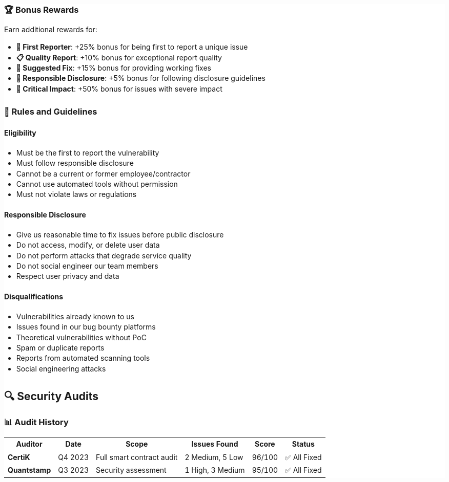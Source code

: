 ### 🏆 Bonus Rewards

Earn additional rewards for:

- **🥇 First Reporter**: +25% bonus for being first to report a unique issue
- **📋 Quality Report**: +10% bonus for exceptional report quality
- **🔧 Suggested Fix**: +15% bonus for providing working fixes
- **🤝 Responsible Disclosure**: +5% bonus for following disclosure guidelines
- **🎯 Critical Impact**: +50% bonus for issues with severe impact

### 📜 Rules and Guidelines

#### Eligibility
- Must be the first to report the vulnerability
- Must follow responsible disclosure
- Cannot be a current or former employee/contractor
- Cannot use automated tools without permission
- Must not violate laws or regulations

#### Responsible Disclosure
- Give us reasonable time to fix issues before public disclosure
- Do not access, modify, or delete user data
- Do not perform attacks that degrade service quality
- Do not social engineer our team members
- Respect user privacy and data

#### Disqualifications
- Vulnerabilities already known to us
- Issues found in our bug bounty platforms
- Theoretical vulnerabilities without PoC
- Spam or duplicate reports
- Reports from automated scanning tools
- Social engineering attacks

## 🔍 Security Audits

### 📊 Audit History

<table>
<tr>
<th>Auditor</th>
<th>Date</th>
<th>Scope</th>
<th>Issues Found</th>
<th>Score</th>
<th>Status</th>
</tr>
<tr>
<td><strong>CertiK</strong></td>
<td>Q4 2023</td>
<td>Full smart contract audit</td>
<td>2 Medium, 5 Low</td>
<td>96/100</td>
<td>✅ All Fixed</td>
</tr>
<tr>
<td><strong>Quantstamp</strong></td>
<td>Q3 2023</td>
<td>Security assessment</td>
<td>1 High, 3 Medium</td>
<td>95/100</td>
<td>✅ All Fixed</td>
</tr>